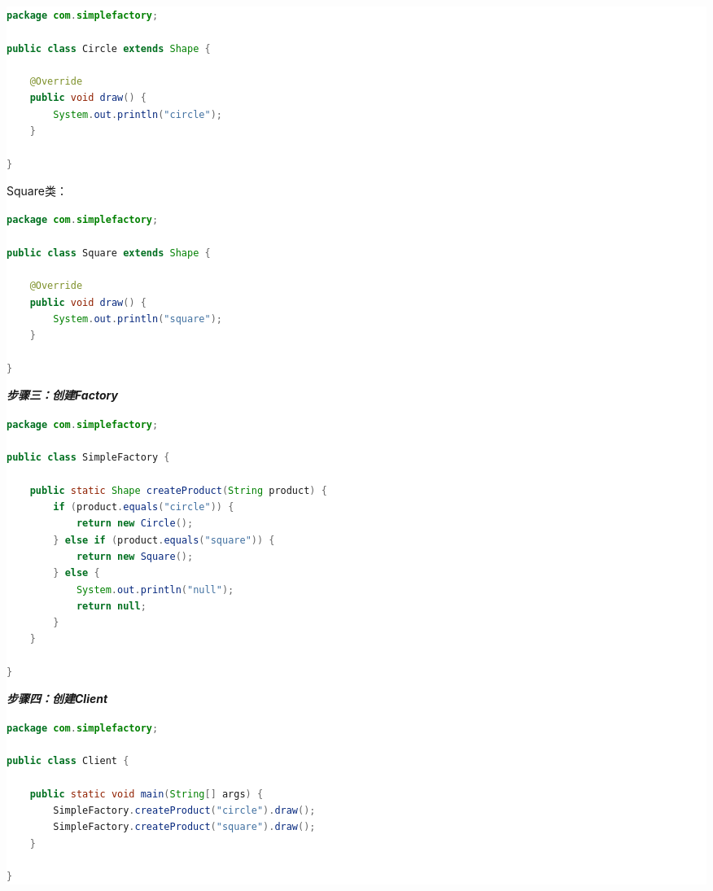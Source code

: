 ```java
package com.simplefactory;

public class Circle extends Shape {

	@Override
	public void draw() {
		System.out.println("circle");
	}

}
```

Square类：

```java
package com.simplefactory;

public class Square extends Shape {

	@Override
	public void draw() {
		System.out.println("square");
	}

}
```

***步骤三：创建Factory***

```java
package com.simplefactory;

public class SimpleFactory {
	
	public static Shape createProduct(String product) {
		if (product.equals("circle")) {
			return new Circle();
		} else if (product.equals("square")) {
			return new Square();
		} else {
			System.out.println("null");
			return null;
		}
	}
	
}
```

***步骤四：创建Client***

```java
package com.simplefactory;

public class Client {

	public static void main(String[] args) {
		SimpleFactory.createProduct("circle").draw();
		SimpleFactory.createProduct("square").draw();
	}

}
```
